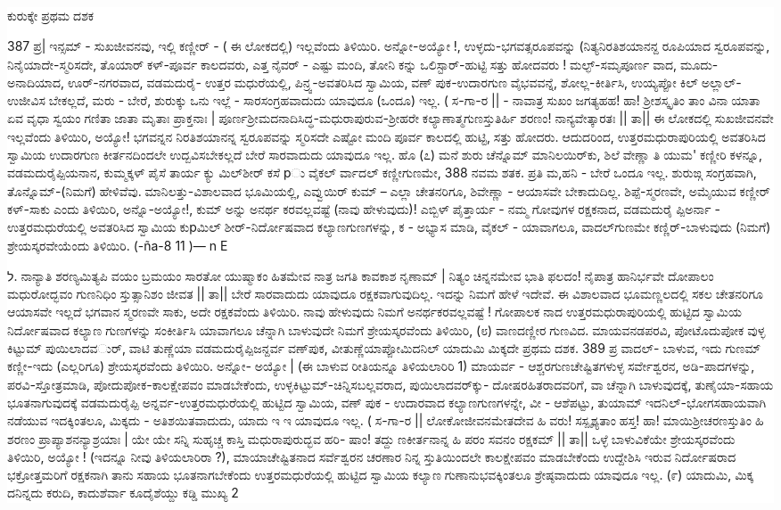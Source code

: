 ಕುರುಕ್ಕೇ 
ಪ್ರಥಮ ದಶಕ 

387 
ಪ್ರ| ಇನ್ಸಮ್ - ಸುಖಜೀವನವು, ಇಲ್ಲಿ ಕಣ್ಣೀರ್ - ( ಈ ಲೋಕದಲ್ಲಿ) ಇಲ್ಲವೆಂದು ತಿಳಿಯಿರಿ. ಅನ್ನೋ-ಅಯ್ಯೋ !, ಉಳ್ಳದು-ಭಗವತ್ಸರೂಪವನ್ನು (ನಿತ್ಯನಿರತಿಶಯಾನನ್ದ ರೂಪಿಯಾದ ಸ್ವರೂಪವನ್ನು, ನಿನೈಯಾದೇ-ಸ್ಮರಿಸದೇ, ತೊಯಾರ್ ಕಳ್-ಪೂರ್ವ ಕಾಲದವರು, ಎತ್ತ ನೈವರ್ - ಎಷ್ಟು ಮಂದಿ, ತೋನಿ ಕನ್ನು ಒಲಿಸ್ಟಾರ್-ಹುಟ್ಟಿ ಸತ್ತು ಹೋದವರು ! ಮಲ್ಫ್-ಸಮೃಪೂರ್ಣ ವಾದ, ಮೂದು-ಅನಾದಿಯಾದ, ಊರ್-ನಗರವಾದ, ವಡಮದುರೈ- ಉತ್ತರ ಮಧುರೆಯಲ್ಲಿ, ಪಿನ್ರ್ವ-ಅವತರಿಸಿದ ಸ್ವಾಮಿಯ, ವಣ್ ಪುಕ-ಉದಾರಗುಣ ವೈಭವವನ್ನೆ, ಶೋಲ್ಲ-ಕೀರ್ತಿಸಿ, ಉಯ್ಯಪ್ಪೋ ಕಿಲ್ ಅಲ್ಲಾಲ್-ಉಜೀವಿಸ ಬೇಕಲ್ಲದೆ, ಮರು - ಬೇರೆ, ಶುರುಕ್ಕು ಒನು ಇಲ್ಲೆ - ಸಾರಸಂಗ್ರಹವಾದುದು ಯಾವುದೂ (ಒಂದೂ) ಇಲ್ಲ. 
( ಸ-ಗಾ-ರ || - 
ನಾವಾತ್ರ ಸುಖಂ ಜಗತ್ಯಹಹ! ಹಾ! ಶ್ರೀಶಸ್ಕೃತಿಂ ತಾಂ ವಿನಾ ಯಾತಾ ಏವ ವೃಧಾ ಸ್ವಯಂ ಗಣಿತಾ ಜಾತಾ ಮೃತಾಃ ಪ್ರಾಕ್ತನಾಃ | ಪೂರ್ಣಶ್ರೀಮದನಾದಿಸಿದ್ಧ-ಮಧುರಾಪುರುವ-ಶ್ರೀಹರೇ ಕಲ್ಯಾಣಾತ್ಮಗುಣಸ್ತುತಿರ್ಹಿ ಶರಣಂ! ನಾನ್ಯವೇತ್ಕಾರತಃ || 
ತಾ|| ಈ ಲೋಕದಲ್ಲಿ ಸುಖಜೀವನವೇ ಇಲ್ಲವೆಂದು ತಿಳಿಯಿರಿ, ಅಯ್ಯೋ! ಭಗವನ್ನನ ನಿರತಿಶಯಾನನ್ನ ಸ್ವರೂಪವನ್ನು ಸ್ಮರಿಸದೇ ಎಷ್ಟೋ ಮಂದಿ ಪೂರ್ವ ಕಾಲದಲ್ಲಿ ಹುಟ್ಟಿ, ಸತ್ತು ಹೋದರು. ಆದುದರಿಂದ, ಉತ್ತರಮಧುರಾಪುರಿಯಲ್ಲಿ ಅವತರಿಸಿದ ಸ್ವಾಮಿಯ ಉದಾರಗುಣ ಕೀರ್ತನದಿಂದಲೇ ಉದ್ಬವಿಸಬೇಕಲ್ಲದೆ ಬೇರೆ ಸಾರವಾದುದು ಯಾವುದೂ ಇಲ್ಲ. 
ಹೊ 
(೭) ಮನೆ ಶುರು 
ಚೆನ್ನೊಮ್ ಮಾನಿಲಯಿರ್‌ಕು, 
ಶಿಲೆ ವೇಣ್ಣಾ ತಿ 
ಯುಮ' ಕಣ್ಣೀರಿ ಕಳನ್ನೂ, 
ವಡಮದುರೈಪ್ಪಿಯನಾನ, 
ಕುಮ್ಮಕ್ಕಳ್ ಪೈಸೆ ತಾರ್ಯ 
ಕ್ಯು ಮಿಲ್‌ಶೀರ್ ಕಸೆ pು ವೈಕಲ್ ರ್ವಾದಲ್ 
ಕಣ್ಣೀ‌ಗುಣಮೇ, 
388 
ನವಮ ಶತಕ. 
ಪ್ರತಿ ಮ,ಹನಿ - ಬೇರೆ ಒಂದೂ ಇಲ್ಲ. ಶುರುಙ್ಗ ಸಂಗ್ರಹವಾಗಿ, ತೊನ್ನೊಮ್-(ನಿಮಗೆ) ಹೇಳಿವೆವು. ಮಾನಿಲತ್ತು-ವಿಶಾಲವಾದ ಭೂಮಿಯಲ್ಲಿ, ಎವ್ವುಯಿರ್ ಕುಮ್ – ಎಲ್ಲಾ ಚೇತನರಿಗೂ, ಶಿವೇಣ್ಣಾ - ಆಯಾಸವೇ ಬೇಕಾದುದಿಲ್ಲ. ಶಿಪ್ಪೆ-ಸ್ಮರಣವೇ, ಅಮೈಯುವ ಕಣ್ಣೀರ್‌ ಕಳ್-ಸಾಕು ಎಂದು ತಿಳಿಯಿರಿ, ಅನ್ನೊ-ಅಯ್ಯೋ!, ಕುಮ್ ಅನ್ನು ಅನರ್ಥ ಕರವಲ್ಲವಷ್ಟೆ (ನಾವು ಹೇಳುವುದು)! ಎಬ್ಬಿಳ್ ಪೈತ್ತಾರ್ಯ - ನಮ್ಮ ಗೋವುಗಳ ರಕ್ಷಕನಾದ, ವಡಮದುರೈ ಪ್ಪಿಅರ್ನಾ - ಉತ್ತರಮಧುರೆಯಲ್ಲಿ ಅವತರಿಸಿದ ಸ್ವಾಮಿಯ ಕುpಮಿಲ್ ಶೀರ್-ನಿರ್ದೋಷವಾದ ಕಲ್ಯಾಣಗುಣಗಳನ್ನು, ಕ - ಅಭ್ಯಾಸ ಮಾಡಿ, ವೈಕಲ್ - ಯಾವಾಗಲೂ, ವಾದಲ್‌ಗುಣಮೇ ಕಣ್ಣಿರ್-ಬಾಳುವುದು (ನಿಮಗೆ) ಶ್ರೇಯಸ್ಕರವೇಯೆಂದು ತಿಳಿಯಿರಿ. 
(-ña-8 11 )— 
n 
E 

ל. 
ನಾನ್ಯಾತಿ ಶರಣ್ಯಮಿತ್ಯಪಿ ವಯಂ ಬ್ರಮಯಂ ಸಾರತೋ ಯುಷ್ಮಾಕಂ ಹಿತಮೇವ ನಾತ್ರ ಜಗತಿ ಕಾವಕಾಶ ನೃಣಾಮ್ | ನಿತ್ಯಂ ಚಿನ್ನನಮೇವ ಭಾತಿ ಫಲದಂ! ನೈಪಾತ್ರ ಹಾನಿರ್ಭವೇ ದೋಪಾಲಂ ಮಧುರೋದ್ಭವಂ ಗುಣನಿಧಿಂ ಸ್ತುತ್ಸಾನಿಶಂ ಜೀವತ || 
ತಾ|| ಬೇರೆ ಸಾರವಾದುದು ಯಾವುದೂ ರಕ್ಷಕವಾಗುವುದಿಲ್ಲ. ಇದನ್ನು ನಿಮಗೆ ಹೇಳೆ ಇದೇವೆ. ಈ ವಿಶಾಲವಾದ ಭೂಮಣ್ಣಲದಲ್ಲಿ ಸಕಲ ಚೇತನರಿಗೂ ಆಯಾಸವೇ ಇಲ್ಲದೆ ಭಗವಾನ ಸ್ಮರಣವೇ ಸಾಕು, ಅದೇ ರಕ್ಷಕವೆಂದು ತಿಳಿಯಿರಿ. ನಾವು ಹೇಳುವುದು ನಿಮಗೆ ಅನರ್ಥಕರವಲ್ಲವಷ್ಟೆ ! ಗೋಪಾಲಕ ನಾದ ಉತ್ತರಮಧುರಾಪುರಿಯಲ್ಲಿ ಹುಟ್ಟಿದ ಸ್ವಾಮಿಯ ನಿರ್ದೋಷವಾದ ಕಲ್ಯಾಣ ಗುಣಗಳನ್ನು ಸಂಕೀರ್ತಿಸಿ 
ಯಾವಾಗಲೂ ಚೆನ್ನಾಗಿ ಬಾಳುವುದೇ ನಿಮಗೆ ಶ್ರೇಯಸ್ಕರವೆಂದು ತಿಳಿಯಿರಿ, 
(೮) ವಾಣದಣ್ಣೀರ ಗುಣವಿದ. ಮಾಯವನಡಪರವಿ, ಪೋಟೊದುಪೋಕ ವುಳ್ಳ ಕಿಟ್ಟುಮ್ ಪುಯಿಲಾದವರ್‌ು, ವಾಟಿ ತುಣ್ಣೆಯಾ ವಡಮದುರೈಪ್ಪಿಜನ್ದರ್ವ ವಣ್‌ಪುಕ, ವೀತುಣ್ಣೆಯಾಪ್ಪೋಮಿದನಿಲ್ ಯಾದುಮಿ ಮಿಕ್ಕದೇ 
ಪ್ರಥಮ ದಶಕ. 
389 
ಪ್ರ ವಾದಲ್- ಬಾಳುವ, ಇದು ಗುಣಮ್ ಕಣ್ಣೀ‌-ಇದು (ಎಲ್ಲರಿಗೂ) ಶ್ರೇಯಸ್ಕರವೆಂದು ತಿಳಿಯಿರಿ. ಅನ್ನೋ- ಅಯ್ಯೋ | (ಈ ಬಾಳುವ ರೀತಿಯನ್ನೂ ತಿಳಿಯಲಾರಿರಿ 1) ಮಾಯರ್ವ - ಆಶ್ಚರಗುಣಚೇಷ್ಟಿತಗಳುಳ್ಳ ಸರ್ವೇಶ್ವರನ, ಅಡಿ-ಪಾದಗಳನ್ನು, ಪರವಿ-ಸ್ತೋತ್ರಮಾಡಿ, ಪೋದುಪೋಕ-ಕಾಲಕ್ಷೇಪವಂ ಮಾಡಬೇಕೆಂದು, ಉಳ್ಳಕಿಟ್ಟುಮ್-ಚಿನ್ನಿಸಬಲ್ಲವರಾದ, ಪುಯಿಲಾದವರ್‌ಕ್ಕು- ದೋಷರಹಿತರಾದವರಿಗೆ, ವಾ ಚೆನ್ನಾಗಿ ಬಾಳುವುದಕ್ಕೆ, ತುಣೈಯಾ-ಸಹಾಯ ಭೂತನಾಗುವುದಕ್ಕೆ ವಡಮದುರೈಪ್ಪಿ 
ಅನ್ನರ್ವ-ಉತ್ತರಮಧುರೆಯಲ್ಲಿ ಹುಟ್ಟಿದ ಸ್ವಾಮಿಯ, ವಣ್ ಪುಕ - ಉದಾರವಾದ ಕಲ್ಯಾಣಗುಣಗಳನ್ನೇ, ವೀ - ಆಶೆಪಟ್ಟು, ತುಯಾಮ್ ಇದನಿಲ್-ಭೋಗಸಹಾಯವಾಗಿ ನಡೆಯುವ ಇದಕ್ಕಿಂತಲೂ, ಮಿಕ್ಕದು - ಅತಿಶಯಿತವಾದುದು, ಯಾದು ಇ ಇ ಯಾವುದೂ ಇಲ್ಲ. 
( ಸ-ಗಾ-ರ || 
ಲೋಕೋಜೀವನಮೇತದೇವ ಹಿ ವರು! ಸಸ್ಪೃಶ್ಯತಾಂ ಹಸ್ತ! ಹಾ! ಮಾಯಿಶ್ರೀಚರಣಸ್ತುತಿಂ ಹಿ ಶರಣಂ ಪ್ರಾಪ್ಯಾಶನನ್ಯಾಶ್ರಯಾಃ | ಯೇ ಯೇ ಸನ್ನಿ ಸುಹೃಚ್ಚ ಕಾಸ್ತಿ ಮಧುರಾಪುರುದ್ಭವ ಹರಿ- ಷಾಂ! ತದ್ದು ಣಕೀರ್ತನಾನ್ನ ಹಿ ಪರಂ ಸವನಂ ರಕ್ಷಕಮ್ || 
ತಾ|| ಒಳ್ಳೆ ಬಾಳುವಿಕೆಯೇ ಶ್ರೇಯಸ್ಕರವೆಂದು ತಿಳಿಯಿರಿ, ಅಯ್ಯೋ ! (ಇದನ್ನೂ ನೀವು ತಿಳಿಯಲಾರಿರಾ ?), ಮಾಯಾಚೇಷ್ಟಿತನಾದ ಸರ್ವೆಶ್ವರನ ಚರಣಾರ ನಿನ್ನ ಸ್ತುತಿಯಿಂದಲೇ ಕಾಲಕ್ಷೇಪವಂ ಮಾಡಬೇಕೆಂದು ಉದ್ದೇಶಿಸಿ ಇರುವ ನಿರ್ದೋಷರಾದ ಭಕ್ರೋತ್ತಮರಿಗೆ ರಕ್ಷಕನಾಗಿ ತಾನು ಸಹಾಯ ಭೂತನಾಗಬೇಕೆಂದು ಉತ್ತರಮಧುರೆಯಲ್ಲಿ ಹುಟ್ಟಿದ ಸ್ವಾಮಿಯ ಕಲ್ಯಾಣ ಗುಣಾನುಭವಕ್ಕಿಂತಲೂ ಶ್ರೇಷ್ಠವಾದುದು ಯಾವುದೂ ಇಲ್ಲ. 
(೯) ಯಾದುಮಿ, ಮಿಕ್ಕ ದನಿನ್ನದು ಕರುದಿ, 
ಕಾದುಶೆರ್ವಾ ಕೂದೈಶೆಯ್ದು ಕಡ್ಡಿ ಮುಖ್ಯ 
2 